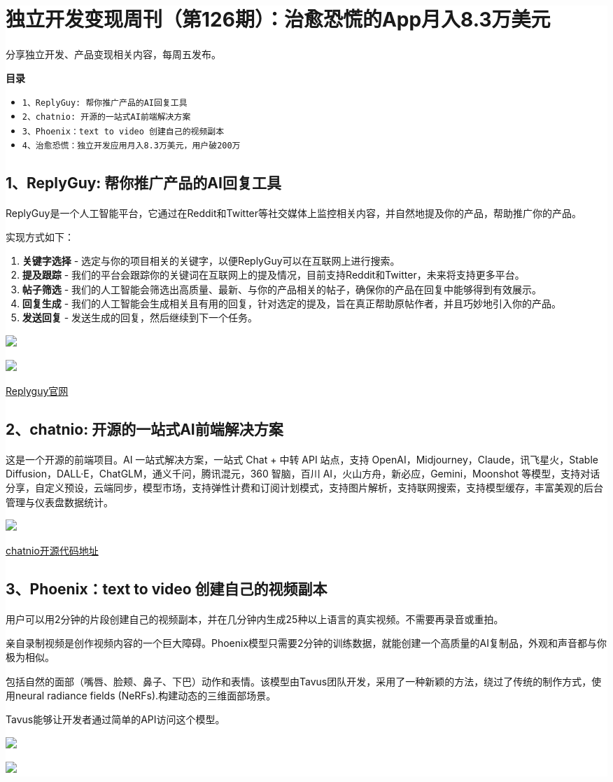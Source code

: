 # 独立开发变现周刊（第126期）：治愈恐慌的App月入8.3万美元

分享独立开发、产品变现相关内容，每周五发布。

**目录**
- `1、ReplyGuy: 帮你推广产品的AI回复工具`
- `2、chatnio: 开源的一站式AI前端解决方案`
- `3、Phoenix：text to video 创建自己的视频副本`
- `4、治愈恐慌：独立开发应用月入8.3万美元，用户破200万`


## 1、ReplyGuy: 帮你推广产品的AI回复工具

ReplyGuy是一个人工智能平台，它通过在Reddit和Twitter等社交媒体上监控相关内容，并自然地提及你的产品，帮助推广你的产品。

实现方式如下：

1. **关键字选择** - 选定与你的项目相关的关键字，以便ReplyGuy可以在互联网上进行搜索。
2. **提及跟踪** - 我们的平台会跟踪你的关键词在互联网上的提及情况，目前支持Reddit和Twitter，未来将支持更多平台。
3. **帖子筛选** - 我们的人工智能会筛选出高质量、最新、与你的产品相关的帖子，确保你的产品在回复中能够得到有效展示。
4. **回复生成** - 我们的人工智能会生成相关且有用的回复，针对选定的提及，旨在真正帮助原帖作者，并且巧妙地引入你的产品。
5. **发送回复** - 发送生成的回复，然后继续到下一个任务。

![](https://qiniu.gafata.com/ezindie/202431421566948.png?imageslim)

![](https://qiniu.gafata.com/ezindie/202431421566655.png?imageslim)

[Replyguy官网](https://replyguy.com/)

## 2、chatnio: 开源的一站式AI前端解决方案

这是一个开源的前端项目。AI 一站式解决方案，一站式 Chat + 中转 API 站点，支持 OpenAI，Midjourney，Claude，讯飞星火，Stable Diffusion，DALL·E，ChatGLM，通义千问，腾讯混元，360 智脑，百川 AI，火山方舟，新必应，Gemini，Moonshot 等模型，支持对话分享，自定义预设，云端同步，模型市场，支持弹性计费和订阅计划模式，支持图片解析，支持联网搜索，支持模型缓存，丰富美观的后台管理与仪表盘数据统计。

![](https://qiniu.gafata.com/ezindie/202431421566945.png?imageslim)

[chatnio开源代码地址](https://github.com/Deeptrain-Community/chatnio)

## 3、Phoenix：text to video 创建自己的视频副本

用户可以用2分钟的片段创建自己的视频副本，并在几分钟内生成25种以上语言的真实视频。不需要再录音或重拍。

亲自录制视频是创作视频内容的一个巨大障碍。Phoenix模型只需要2分钟的训练数据，就能创建一个高质量的AI复制品，外观和声音都与你极为相似。

包括自然的面部（嘴唇、脸颊、鼻子、下巴）动作和表情。该模型由Tavus团队开发，采用了一种新颖的方法，绕过了传统的制作方式，使用neural radiance fields (NeRFs).构建动态的三维面部场景。

Tavus能够让开发者通过简单的API访问这个模型。

![](https://qiniu.gafata.com/ezindie/202431421566941.png?imageslim)

![](https://qiniu.gafata.com/ezindie/202431421566950.png?imageslim)
